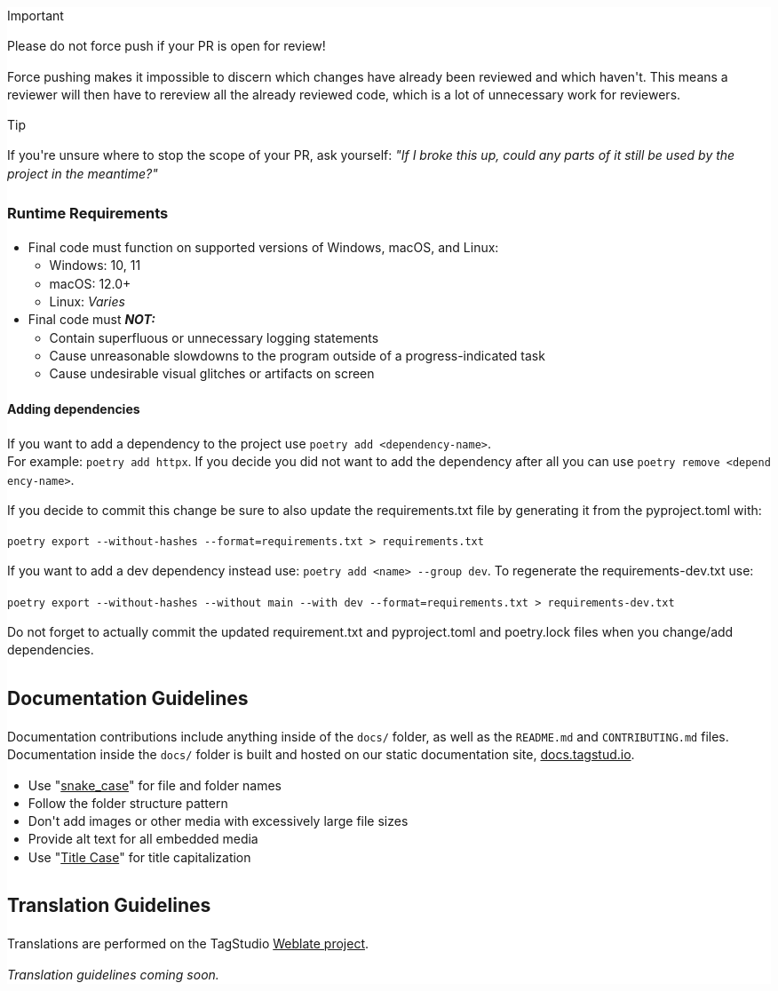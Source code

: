> [!IMPORTANT]
> Please do not force push if your PR is open for review!
>
> Force pushing makes it impossible to discern which changes have already been reviewed and which haven't. This means a reviewer will then have to rereview all the already reviewed code, which is a lot of unnecessary work for reviewers.

> [!TIP]
> If you're unsure where to stop the scope of your PR, ask yourself: _"If I broke this up, could any parts of it still be used by the project in the meantime?"_

### Runtime Requirements

-   Final code must function on supported versions of Windows, macOS, and Linux:
    -   Windows: 10, 11
    -   macOS: 12.0+
    -   Linux: _Varies_
-   Final code must **_NOT:_**
    -   Contain superfluous or unnecessary logging statements
    -   Cause unreasonable slowdowns to the program outside of a progress-indicated task
    -   Cause undesirable visual glitches or artifacts on screen

#### Adding dependencies

If you want to add a dependency to the project use `poetry add <dependency-name>`.  
For example: `poetry add httpx`.
If you decide you did not want to add the dependency after all you can use `poetry remove <dependency-name>`.

If you decide to commit this change be sure to also update the requirements.txt file by generating it from the pyproject.toml with:

```shell
poetry export --without-hashes --format=requirements.txt > requirements.txt
```

If you want to add a dev dependency instead use: `poetry add <name> --group dev`. 
To regenerate the requirements-dev.txt use: 

```shell
poetry export --without-hashes --without main --with dev --format=requirements.txt > requirements-dev.txt
```

Do not forget to actually commit the updated requirement.txt and pyproject.toml and poetry.lock files when you change/add dependencies.

## Documentation Guidelines

Documentation contributions include anything inside of the `docs/` folder, as well as the `README.md` and `CONTRIBUTING.md` files. Documentation inside the `docs/` folder is built and hosted on our static documentation site, [docs.tagstud.io](https://docs.tagstud.io/).

-   Use "[snake_case](https://developer.mozilla.org/en-US/docs/Glossary/Snake_case)" for file and folder names
-   Follow the folder structure pattern
-   Don't add images or other media with excessively large file sizes
-   Provide alt text for all embedded media
-   Use "[Title Case](https://apastyle.apa.org/style-grammar-guidelines/capitalization/title-case)" for title capitalization

## Translation Guidelines

Translations are performed on the TagStudio [Weblate project](https://hosted.weblate.org/projects/tagstudio/).

_Translation guidelines coming soon._
